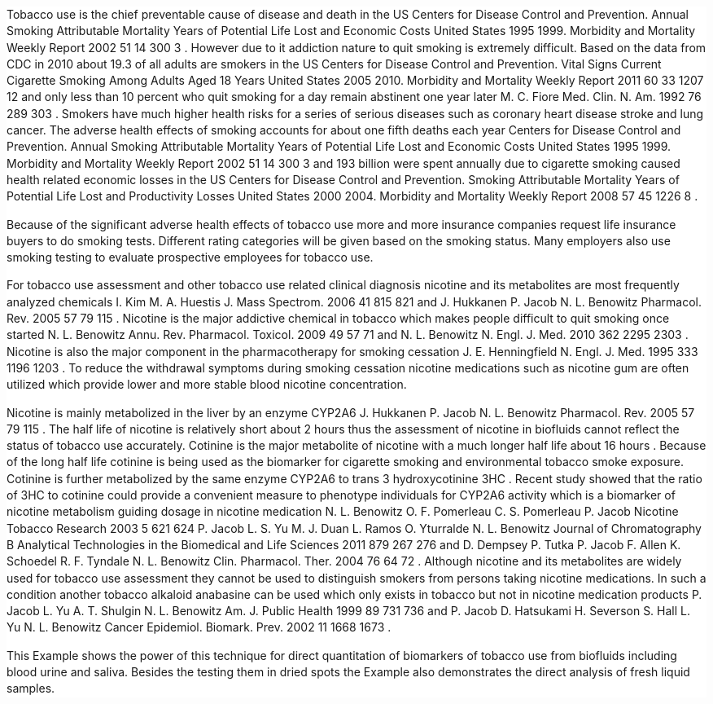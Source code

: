 Tobacco use is the chief preventable cause of disease and death in the US Centers for Disease Control and Prevention. Annual Smoking Attributable Mortality Years of Potential Life Lost and Economic Costs United States 1995 1999. Morbidity and Mortality Weekly Report 2002 51 14 300 3 . However due to it addiction nature to quit smoking is extremely difficult. Based on the data from CDC in 2010 about 19.3 of all adults are smokers in the US Centers for Disease Control and Prevention. Vital Signs Current Cigarette Smoking Among Adults Aged 18 Years United States 2005 2010. Morbidity and Mortality Weekly Report 2011 60 33 1207 12 and only less than 10 percent who quit smoking for a day remain abstinent one year later M. C. Fiore Med. Clin. N. Am. 1992 76 289 303 . Smokers have much higher health risks for a series of serious diseases such as coronary heart disease stroke and lung cancer. The adverse health effects of smoking accounts for about one fifth deaths each year Centers for Disease Control and Prevention. Annual Smoking Attributable Mortality Years of Potential Life Lost and Economic Costs United States 1995 1999. Morbidity and Mortality Weekly Report 2002 51 14 300 3 and 193 billion were spent annually due to cigarette smoking caused health related economic losses in the US Centers for Disease Control and Prevention. Smoking Attributable Mortality Years of Potential Life Lost and Productivity Losses United States 2000 2004. Morbidity and Mortality Weekly Report 2008 57 45 1226 8 .

Because of the significant adverse health effects of tobacco use more and more insurance companies request life insurance buyers to do smoking tests. Different rating categories will be given based on the smoking status. Many employers also use smoking testing to evaluate prospective employees for tobacco use.

For tobacco use assessment and other tobacco use related clinical diagnosis nicotine and its metabolites are most frequently analyzed chemicals I. Kim M. A. Huestis J. Mass Spectrom. 2006 41 815 821 and J. Hukkanen P. Jacob N. L. Benowitz Pharmacol. Rev. 2005 57 79 115 . Nicotine is the major addictive chemical in tobacco which makes people difficult to quit smoking once started N. L. Benowitz Annu. Rev. Pharmacol. Toxicol. 2009 49 57 71 and N. L. Benowitz N. Engl. J. Med. 2010 362 2295 2303 . Nicotine is also the major component in the pharmacotherapy for smoking cessation J. E. Henningfield N. Engl. J. Med. 1995 333 1196 1203 . To reduce the withdrawal symptoms during smoking cessation nicotine medications such as nicotine gum are often utilized which provide lower and more stable blood nicotine concentration.

Nicotine is mainly metabolized in the liver by an enzyme CYP2A6 J. Hukkanen P. Jacob N. L. Benowitz Pharmacol. Rev. 2005 57 79 115 . The half life of nicotine is relatively short about 2 hours thus the assessment of nicotine in biofluids cannot reflect the status of tobacco use accurately. Cotinine is the major metabolite of nicotine with a much longer half life about 16 hours . Because of the long half life cotinine is being used as the biomarker for cigarette smoking and environmental tobacco smoke exposure. Cotinine is further metabolized by the same enzyme CYP2A6 to trans 3 hydroxycotinine 3HC . Recent study showed that the ratio of 3HC to cotinine could provide a convenient measure to phenotype individuals for CYP2A6 activity which is a biomarker of nicotine metabolism guiding dosage in nicotine medication N. L. Benowitz O. F. Pomerleau C. S. Pomerleau P. Jacob Nicotine Tobacco Research 2003 5 621 624 P. Jacob L. S. Yu M. J. Duan L. Ramos O. Yturralde N. L. Benowitz Journal of Chromatography B Analytical Technologies in the Biomedical and Life Sciences 2011 879 267 276 and D. Dempsey P. Tutka P. Jacob F. Allen K. Schoedel R. F. Tyndale N. L. Benowitz Clin. Pharmacol. Ther. 2004 76 64 72 . Although nicotine and its metabolites are widely used for tobacco use assessment they cannot be used to distinguish smokers from persons taking nicotine medications. In such a condition another tobacco alkaloid anabasine can be used which only exists in tobacco but not in nicotine medication products P. Jacob L. Yu A. T. Shulgin N. L. Benowitz Am. J. Public Health 1999 89 731 736 and P. Jacob D. Hatsukami H. Severson S. Hall L. Yu N. L. Benowitz Cancer Epidemiol. Biomark. Prev. 2002 11 1668 1673 .

This Example shows the power of this technique for direct quantitation of biomarkers of tobacco use from biofluids including blood urine and saliva. Besides the testing them in dried spots the Example also demonstrates the direct analysis of fresh liquid samples.
